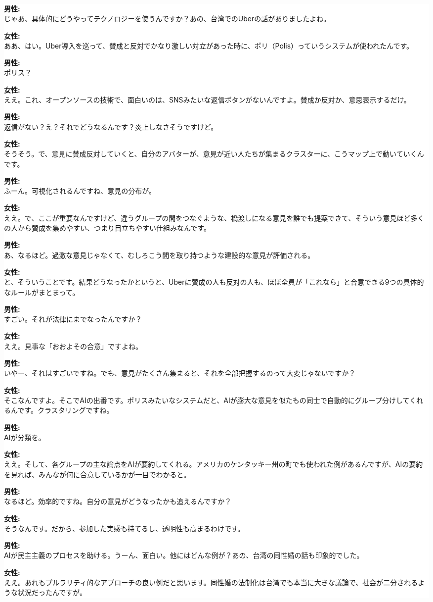 **男性:**<br>
じゃあ、具体的にどうやってテクノロジーを使うんですか？あの、台湾でのUberの話がありましたよね。

**女性:**<br>
ああ、はい。Uber導入を巡って、賛成と反対でかなり激しい対立があった時に、ポリ（Polis）っていうシステムが使われたんです。

**男性:**<br>
ポリス？

**女性:**<br>
ええ。これ、オープンソースの技術で、面白いのは、SNSみたいな返信ボタンがないんですよ。賛成か反対か、意思表示するだけ。

**男性:**<br>
返信がない？え？それでどうなるんです？炎上しなさそうですけど。

**女性:**<br>
そうそう。で、意見に賛成反対していくと、自分のアバターが、意見が近い人たちが集まるクラスターに、こうマップ上で動いていくんです。

**男性:**<br>
ふーん。可視化されるんですね、意見の分布が。

**女性:**<br>
ええ。で、ここが重要なんですけど、違うグループの間をつなぐような、橋渡しになる意見を誰でも提案できて、そういう意見ほど多くの人から賛成を集めやすい、つまり目立ちやすい仕組みなんです。

**男性:**<br>
あ、なるほど。過激な意見じゃなくて、むしろこう間を取り持つような建設的な意見が評価される。

**女性:**<br>
と、そういうことです。結果どうなったかというと、Uberに賛成の人も反対の人も、ほぼ全員が「これなら」と合意できる9つの具体的なルールがまとまって。

**男性:**<br>
すごい。それが法律にまでなったんですか？

**女性:**<br>
ええ。見事な「おおよその合意」ですよね。

**男性:**<br>
いやー、それはすごいですね。でも、意見がたくさん集まると、それを全部把握するのって大変じゃないですか？

**女性:**<br>
そこなんですよ。そこでAIの出番です。ポリスみたいなシステムだと、AIが膨大な意見を似たもの同士で自動的にグループ分けしてくれるんです。クラスタリングですね。

**男性:**<br>
AIが分類を。

**女性:**<br>
ええ。そして、各グループの主な論点をAIが要約してくれる。アメリカのケンタッキー州の町でも使われた例があるんですが、AIの要約を見れば、みんなが何に合意しているかが一目でわかると。

**男性:**<br>
なるほど。効率的ですね。自分の意見がどうなったかも追えるんですか？

**女性:**<br>
そうなんです。だから、参加した実感も持てるし、透明性も高まるわけです。

**男性:**<br>
AIが民主主義のプロセスを助ける。うーん、面白い。他にはどんな例が？あの、台湾の同性婚の話も印象的でした。

**女性:**<br>
ええ。あれもプルラリティ的なアプローチの良い例だと思います。同性婚の法制化は台湾でも本当に大きな議論で、社会が二分されるような状況だったんですが。

